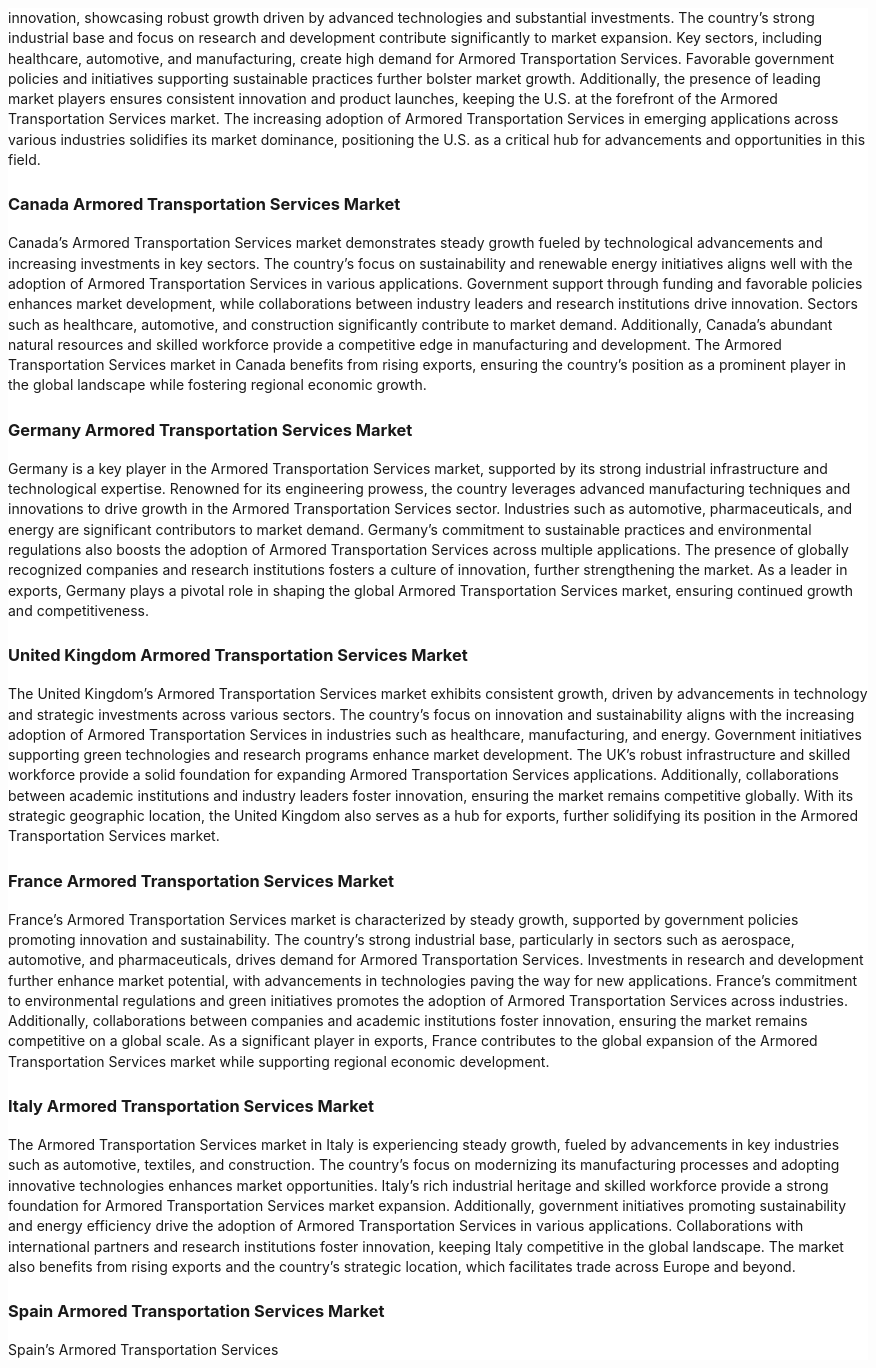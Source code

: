 innovation, showcasing robust growth driven by advanced technologies and substantial investments. The country&rsquo;s strong industrial base and focus on research and development contribute significantly to market expansion. Key sectors, including healthcare, automotive, and manufacturing, create high demand for Armored Transportation Services. Favorable government policies and initiatives supporting sustainable practices further bolster market growth. Additionally, the presence of leading market players ensures consistent innovation and product launches, keeping the U.S. at the forefront of the Armored Transportation Services market. The increasing adoption of Armored Transportation Services in emerging applications across various industries solidifies its market dominance, positioning the U.S. as a critical hub for advancements and opportunities in this field.</p><h3>Canada Armored Transportation Services Market</h3><p>Canada&rsquo;s Armored Transportation Services market demonstrates steady growth fueled by technological advancements and increasing investments in key sectors. The country&rsquo;s focus on sustainability and renewable energy initiatives aligns well with the adoption of Armored Transportation Services in various applications. Government support through funding and favorable policies enhances market development, while collaborations between industry leaders and research institutions drive innovation. Sectors such as healthcare, automotive, and construction significantly contribute to market demand. Additionally, Canada&rsquo;s abundant natural resources and skilled workforce provide a competitive edge in manufacturing and development. The Armored Transportation Services market in Canada benefits from rising exports, ensuring the country&rsquo;s position as a prominent player in the global landscape while fostering regional economic growth.</p><h3>Germany Armored Transportation Services Market</h3><p>Germany is a key player in the Armored Transportation Services market, supported by its strong industrial infrastructure and technological expertise. Renowned for its engineering prowess, the country leverages advanced manufacturing techniques and innovations to drive growth in the Armored Transportation Services sector. Industries such as automotive, pharmaceuticals, and energy are significant contributors to market demand. Germany&rsquo;s commitment to sustainable practices and environmental regulations also boosts the adoption of Armored Transportation Services across multiple applications. The presence of globally recognized companies and research institutions fosters a culture of innovation, further strengthening the market. As a leader in exports, Germany plays a pivotal role in shaping the global Armored Transportation Services market, ensuring continued growth and competitiveness.</p><h3>United Kingdom Armored Transportation Services Market</h3><p>The United Kingdom&rsquo;s Armored Transportation Services market exhibits consistent growth, driven by advancements in technology and strategic investments across various sectors. The country&rsquo;s focus on innovation and sustainability aligns with the increasing adoption of Armored Transportation Services in industries such as healthcare, manufacturing, and energy. Government initiatives supporting green technologies and research programs enhance market development. The UK&rsquo;s robust infrastructure and skilled workforce provide a solid foundation for expanding Armored Transportation Services applications. Additionally, collaborations between academic institutions and industry leaders foster innovation, ensuring the market remains competitive globally. With its strategic geographic location, the United Kingdom also serves as a hub for exports, further solidifying its position in the Armored Transportation Services market.</p><h3>France Armored Transportation Services Market</h3><p>France&rsquo;s Armored Transportation Services market is characterized by steady growth, supported by government policies promoting innovation and sustainability. The country&rsquo;s strong industrial base, particularly in sectors such as aerospace, automotive, and pharmaceuticals, drives demand for Armored Transportation Services. Investments in research and development further enhance market potential, with advancements in technologies paving the way for new applications. France&rsquo;s commitment to environmental regulations and green initiatives promotes the adoption of Armored Transportation Services across industries. Additionally, collaborations between companies and academic institutions foster innovation, ensuring the market remains competitive on a global scale. As a significant player in exports, France contributes to the global expansion of the Armored Transportation Services market while supporting regional economic development.</p><h3>Italy Armored Transportation Services Market</h3><p>The Armored Transportation Services market in Italy is experiencing steady growth, fueled by advancements in key industries such as automotive, textiles, and construction. The country&rsquo;s focus on modernizing its manufacturing processes and adopting innovative technologies enhances market opportunities. Italy&rsquo;s rich industrial heritage and skilled workforce provide a strong foundation for Armored Transportation Services market expansion. Additionally, government initiatives promoting sustainability and energy efficiency drive the adoption of Armored Transportation Services in various applications. Collaborations with international partners and research institutions foster innovation, keeping Italy competitive in the global landscape. The market also benefits from rising exports and the country&rsquo;s strategic location, which facilitates trade across Europe and beyond.</p><h3>Spain Armored Transportation Services Market</h3><p>Spain&rsquo;s Armored Transportation Services